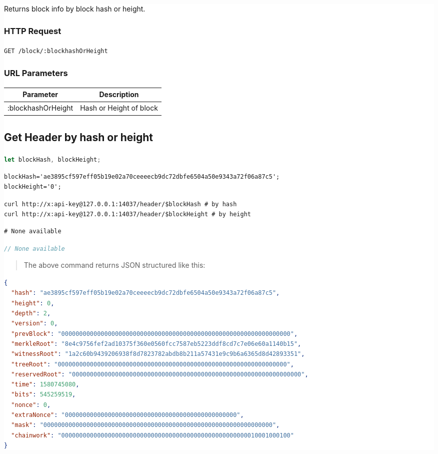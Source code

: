 Returns block info by block hash or height.

### HTTP Request
`GET /block/:blockhashOrHeight`

### URL Parameters

Parameter | Description
--------- | -----------
:blockhashOrHeight | Hash or Height of block

## Get Header by hash or height

```javascript
let blockHash, blockHeight;
```

```shell--vars
blockHash='ae3895cf597eff05b19e02a70ceeeecb9dc72dbfe6504a50e9343a72f06a87c5';
blockHeight='0';
```

```shell--curl
curl http://x:api-key@127.0.0.1:14037/header/$blockHash # by hash
curl http://x:api-key@127.0.0.1:14037/header/$blockHeight # by height
```

```shell--cli
# None available
```

```javascript
// None available
```

> The above command returns JSON structured like this:

```json
{
  "hash": "ae3895cf597eff05b19e02a70ceeeecb9dc72dbfe6504a50e9343a72f06a87c5",
  "height": 0,
  "depth": 2,
  "version": 0,
  "prevBlock": "0000000000000000000000000000000000000000000000000000000000000000",
  "merkleRoot": "8e4c9756fef2ad10375f360e0560fcc7587eb5223ddf8cd7c7e06e60a1140b15",
  "witnessRoot": "1a2c60b9439206938f8d7823782abdb8b211a57431e9c9b6a6365d8d42893351",
  "treeRoot": "0000000000000000000000000000000000000000000000000000000000000000",
  "reservedRoot": "0000000000000000000000000000000000000000000000000000000000000000",
  "time": 1580745080,
  "bits": 545259519,
  "nonce": 0,
  "extraNonce": "000000000000000000000000000000000000000000000000",
  "mask": "0000000000000000000000000000000000000000000000000000000000000000",
  "chainwork": "0000000000000000000000000000000000000000000000000000010001000100"
}
```
